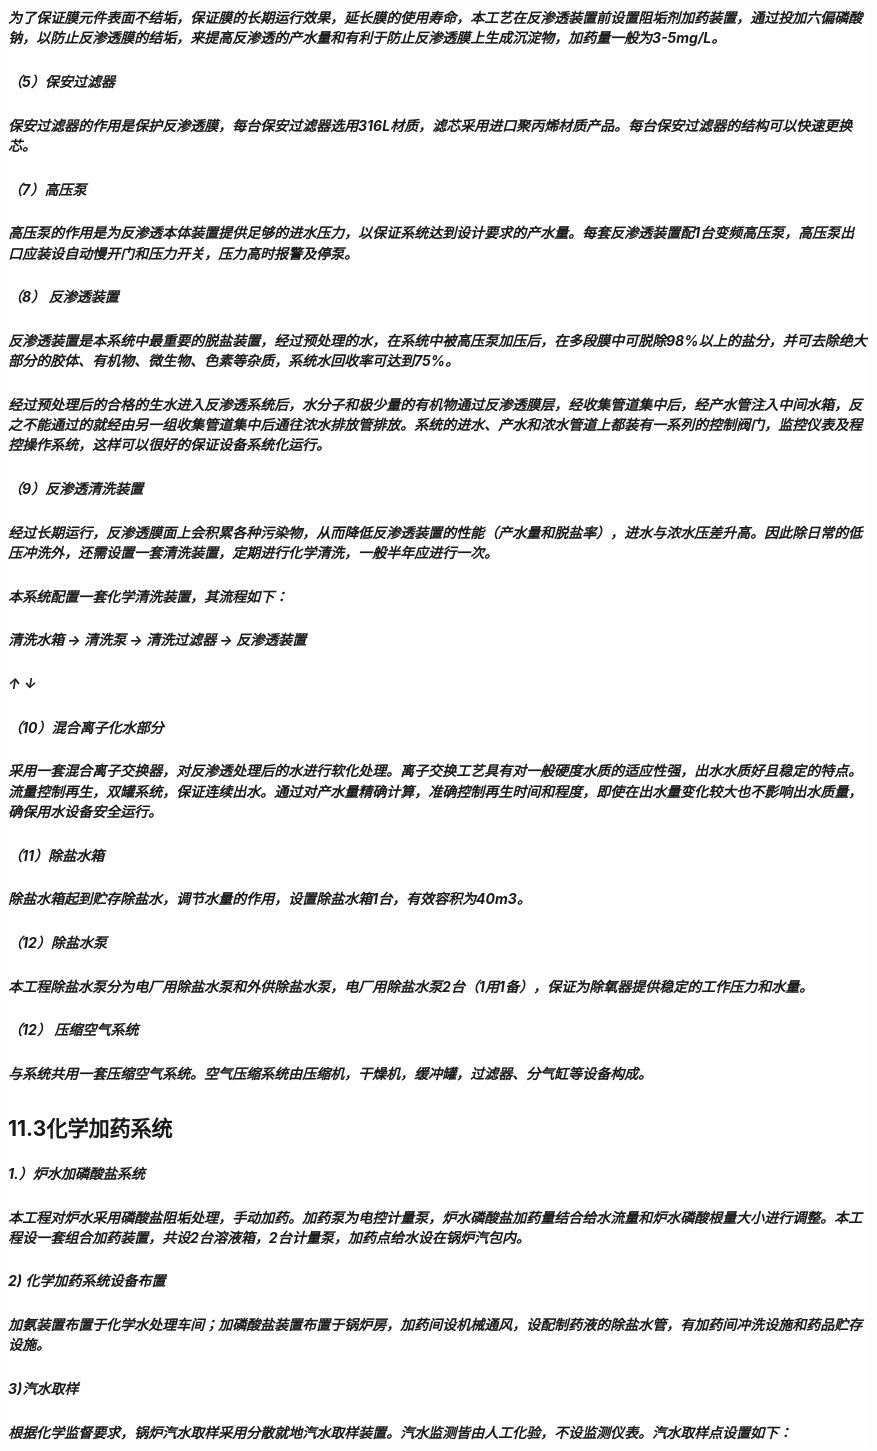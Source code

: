 ##### 为了保证膜元件表面不结垢，保证膜的长期运行效果，延长膜的使用寿命，本工艺在反渗透装置前设置阻垢剂加药装置，通过投加六偏磷酸钠，以防止反渗透膜的结垢，来提高反渗透的产水量和有利于防止反渗透膜上生成沉淀物，加药量一般为3-5mg/L。
##### （5）保安过滤器
##### 保安过滤器的作用是保护反渗透膜，每台保安过滤器选用316L材质，滤芯采用进口聚丙烯材质产品。每台保安过滤器的结构可以快速更换芯。
##### （7）高压泵
##### 高压泵的作用是为反渗透本体装置提供足够的进水压力，以保证系统达到设计要求的产水量。每套反渗透装置配1台变频高压泵，高压泵出口应装设自动慢开门和压力开关，压力高时报警及停泵。
##### （8） 反渗透装置
##### 反渗透装置是本系统中最重要的脱盐装置，经过预处理的水，在系统中被高压泵加压后，在多段膜中可脱除98%以上的盐分，并可去除绝大部分的胶体、有机物、微生物、色素等杂质，系统水回收率可达到75%。
##### 经过预处理后的合格的生水进入反渗透系统后，水分子和极少量的有机物通过反渗透膜层，经收集管道集中后，经产水管注入中间水箱，反之不能通过的就经由另一组收集管道集中后通往浓水排放管排放。系统的进水、产水和浓水管道上都装有一系列的控制阀门，监控仪表及程控操作系统，这样可以很好的保证设备系统化运行。
##### （9）反渗透清洗装置
##### 经过长期运行，反渗透膜面上会积累各种污染物，从而降低反渗透装置的性能（产水量和脱盐率），进水与浓水压差升高。因此除日常的低压冲洗外，还需设置一套清洗装置，定期进行化学清洗，一般半年应进行一次。
##### 本系统配置一套化学清洗装置，其流程如下：
##### 清洗水箱 → 清洗泵 →  清洗过滤器  →  反渗透装置
##### ↑                                    ↓
##### （10）混合离子化水部分
##### 采用一套混合离子交换器，对反渗透处理后的水进行软化处理。离子交换工艺具有对一般硬度水质的适应性强，出水水质好且稳定的特点。流量控制再生，双罐系统，保证连续出水。通过对产水量精确计算，准确控制再生时间和程度，即使在出水量变化较大也不影响出水质量，确保用水设备安全运行。
##### （11）除盐水箱
##### 除盐水箱起到贮存除盐水，调节水量的作用，设置除盐水箱1台，有效容积为40m3。
##### （12）除盐水泵
##### 本工程除盐水泵分为电厂用除盐水泵和外供除盐水泵，电厂用除盐水泵2台（1用1备），保证为除氧器提供稳定的工作压力和水量。
##### （12） 压缩空气系统
##### 与系统共用一套压缩空气系统。空气压缩系统由压缩机，干燥机，缓冲罐，过滤器、分气缸等设备构成。
## 11.3化学加药系统
##### 1.）炉水加磷酸盐系统
##### 本工程对炉水采用磷酸盐阻垢处理，手动加药。加药泵为电控计量泵，炉水磷酸盐加药量结合给水流量和炉水磷酸根量大小进行调整。本工程设一套组合加药装置，共设2台溶液箱，2台计量泵，加药点给水设在锅炉汽包内。
##### 2) 化学加药系统设备布置
##### 加氨装置布置于化学水处理车间；加磷酸盐装置布置于锅炉房，加药间设机械通风，设配制药液的除盐水管，有加药间冲洗设施和药品贮存设施。
##### 3)汽水取样
##### 根据化学监督要求，锅炉汽水取样采用分散就地汽水取样装置。汽水监测皆由人工化验，不设监测仪表。汽水取样点设置如下：
##### 
